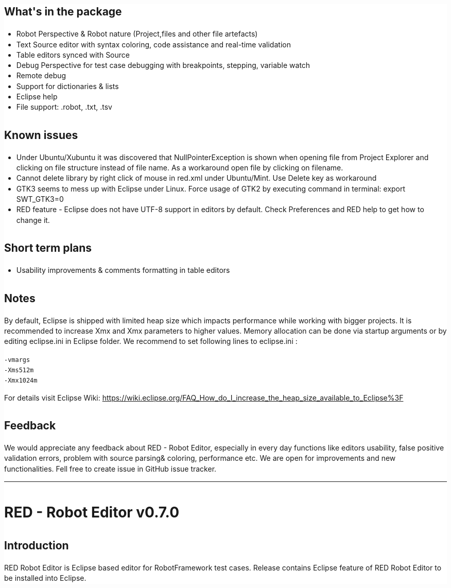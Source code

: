 ## What's in the package
- Robot Perspective & Robot nature (Project,files and other file artefacts)
- Text Source editor with syntax coloring, code assistance and real-time validation
- Table editors synced with Source
- Debug Perspective for test case debugging with breakpoints, stepping, variable watch
- Remote debug
- Support for dictionaries & lists
- Eclipse help
- File support: .robot, .txt, .tsv
## Known issues
- Under Ubuntu/Xubuntu it was discovered that NullPointerException is shown when opening file from Project Explorer and clicking on file structure instead of file name. As a workaround open file by clicking on filename. 
- Cannot delete library by right click of mouse in red.xml under Ubuntu/Mint. Use Delete key as workaround
- GTK3 seems to mess up with Eclipse under Linux. Force usage of GTK2 by executing command in terminal: export SWT_GTK3=0
- RED feature - Eclipse does not have UTF-8 support in editors by default. Check Preferences and RED help to get how to change it. 

## Short term plans
- Usability improvements & comments formatting in table editors


## Notes
By default, Eclipse is shipped with limited heap size which impacts performance while working with bigger projects. It is recommended to increase Xmx and Xmx parameters to higher values. Memory allocation can be done via startup arguments or by editing eclipse.ini in Eclipse folder.
We recommend to set following lines to eclipse.ini :
```
-vmargs
-Xms512m
-Xmx1024m
```
For details visit Eclipse Wiki: https://wiki.eclipse.org/FAQ_How_do_I_increase_the_heap_size_available_to_Eclipse%3F

## Feedback
We would appreciate any feedback about RED - Robot Editor, especially in every day functions like editors usability, false positive validation errors, problem with source parsing& coloring, performance etc. We are open for improvements and new functionalities. Fell free to create issue in GitHub issue tracker.


--------------------------------------------------------------------------------------------------------------------------
# RED - Robot Editor v0.7.0
## Introduction
RED Robot Editor is Eclipse based editor for RobotFramework test cases. 
Release contains Eclipse feature of RED Robot Editor to be installed into Eclipse. 
